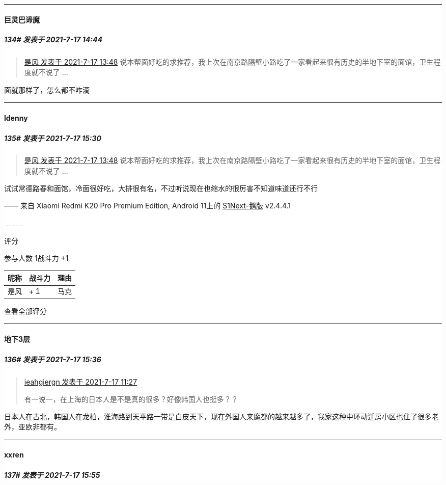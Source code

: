 *****

####  巨灵巴谛魔  
##### 134#       发表于 2021-7-17 14:44


<blockquote><a href="httphttps://bbs.saraba1st.com/2b/forum.php?mod=redirect&amp;goto=findpost&amp;pid=51995153&amp;ptid=2015882" target="_blank">是风 发表于 2021-7-17 13:48</a>
说本帮面好吃的求推荐，我上次在南京路隔壁小路吃了一家看起来很有历史的半地下室的面馆，卫生程度就不说了 ...</blockquote>
面就那样了，怎么都不咋滴


*****

####  ldenny  
##### 135#       发表于 2021-7-17 15:30


<blockquote><a href="httphttps://bbs.saraba1st.com/2b/forum.php?mod=redirect&amp;goto=findpost&amp;pid=51995153&amp;ptid=2015882" target="_blank">是风 发表于 2021-7-17 13:48</a>
说本帮面好吃的求推荐，我上次在南京路隔壁小路吃了一家看起来很有历史的半地下室的面馆，卫生程度就不说了 ...</blockquote>
试试常德路春和面馆，冷面很好吃，大排很有名，不过听说现在也缩水的很厉害不知道味道还行不行

—— 来自 Xiaomi Redmi K20 Pro Premium Edition, Android 11上的 [S1Next-鹅版](https://github.com/ykrank/S1-Next/releases) v2.4.4.1


﹍﹍﹍

评分


 参与人数 1战斗力 +1

|昵称|战斗力|理由|
|----|---|---|
| 是风| + 1|马克|


查看全部评分


*****

####  地下3层  
##### 136#       发表于 2021-7-17 15:36


<blockquote><a href="httphttps://bbs.saraba1st.com/2b/forum.php?mod=redirect&amp;goto=findpost&amp;pid=51993661&amp;ptid=2015882" target="_blank">ieahgiergn 发表于 2021-7-17 11:27</a>

有一说一，在上海的日本人是不是真的很多？好像韩国人也挺多？？</blockquote>
日本人在古北，韩国人在龙柏，淮海路到天平路一带是白皮天下，现在外国人来魔都的越来越多了，我家这种中环动迁房小区也住了很多老外，亚欧非都有。


*****

####  xxren  
##### 137#       发表于 2021-7-17 15:55

